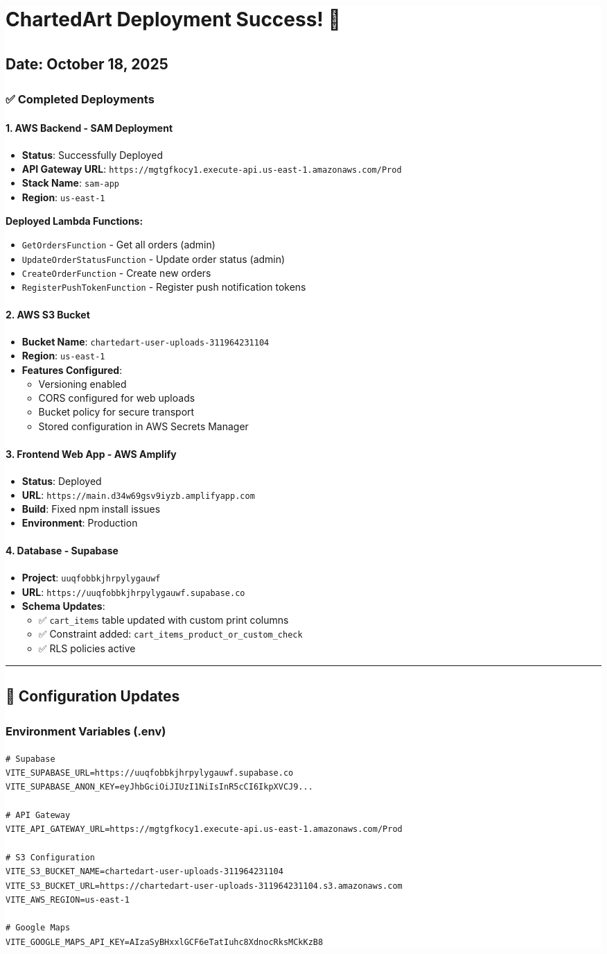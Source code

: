 # ChartedArt Deployment Success! 🎉

## Date: October 18, 2025

### ✅ Completed Deployments

#### 1. **AWS Backend - SAM Deployment**
- **Status**: Successfully Deployed
- **API Gateway URL**: `https://mgtgfkocy1.execute-api.us-east-1.amazonaws.com/Prod`
- **Stack Name**: `sam-app`
- **Region**: `us-east-1`

**Deployed Lambda Functions:**
- `GetOrdersFunction` - Get all orders (admin)
- `UpdateOrderStatusFunction` - Update order status (admin)
- `CreateOrderFunction` - Create new orders
- `RegisterPushTokenFunction` - Register push notification tokens

#### 2. **AWS S3 Bucket**
- **Bucket Name**: `chartedart-user-uploads-311964231104`
- **Region**: `us-east-1`
- **Features Configured**:
  - Versioning enabled
  - CORS configured for web uploads
  - Bucket policy for secure transport
  - Stored configuration in AWS Secrets Manager

#### 3. **Frontend Web App - AWS Amplify**
- **Status**: Deployed
- **URL**: `https://main.d34w69gsv9iyzb.amplifyapp.com`
- **Build**: Fixed npm install issues
- **Environment**: Production

#### 4. **Database - Supabase**
- **Project**: `uuqfobbkjhrpylygauwf`
- **URL**: `https://uuqfobbkjhrpylygauwf.supabase.co`
- **Schema Updates**:
  - ✅ `cart_items` table updated with custom print columns
  - ✅ Constraint added: `cart_items_product_or_custom_check`
  - ✅ RLS policies active

---

## 🔧 Configuration Updates

### Environment Variables (.env)
```env
# Supabase
VITE_SUPABASE_URL=https://uuqfobbkjhrpylygauwf.supabase.co
VITE_SUPABASE_ANON_KEY=eyJhbGciOiJIUzI1NiIsInR5cCI6IkpXVCJ9...

# API Gateway
VITE_API_GATEWAY_URL=https://mgtgfkocy1.execute-api.us-east-1.amazonaws.com/Prod

# S3 Configuration
VITE_S3_BUCKET_NAME=chartedart-user-uploads-311964231104
VITE_S3_BUCKET_URL=https://chartedart-user-uploads-311964231104.s3.amazonaws.com
VITE_AWS_REGION=us-east-1

# Google Maps
VITE_GOOGLE_MAPS_API_KEY=AIzaSyBHxxlGCF6eTatIuhc8XdnocRksMCkKzB8
```